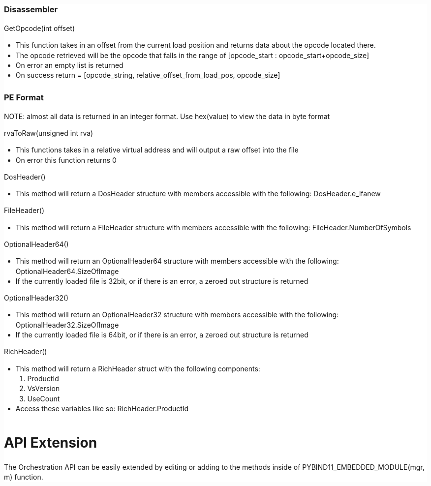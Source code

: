 
### Disassembler

GetOpcode(int offset)
- This function takes in an offset from the current load position and returns data about the opcode located there.
- The opcode retrieved will be the opcode that falls in the range of \[opcode_start : opcode_start+opcode_size]
- On error an empty list is returned
- On success return = \[opcode_string, relative_offset_from_load_pos, opcode_size]


### PE Format
NOTE: almost all data is returned in an integer format. Use hex(value) to view the data in byte format

rvaToRaw(unsigned int rva)
- This functions takes in a relative virtual address and will output a raw offset into the file
- On error this function returns 0


DosHeader()
- This method will return a DosHeader structure with members accessible with the following: DosHeader.e_lfanew


FileHeader()
- This method will return a FileHeader structure with members accessible with the following:
FileHeader.NumberOfSymbols

OptionalHeader64()
- This method will return an OptionalHeader64 structure with members accessible with the following: OptionalHeader64.SizeOfImage
- If the currently loaded file is 32bit, or if there is an error, a zeroed out structure is returned


OptionalHeader32()
- This method will return an OptionalHeader32 structure with members accessible with the following: OptionalHeader32.SizeOfImage
- If the currently loaded file is 64bit, or if there is an error, a zeroed out structure is returned


RichHeader()
- This method will return a RichHeader struct with the following components:
  1. ProductId
  2. VsVersion
  3. UseCount
- Access these variables like so: RichHeader.ProductId

# API Extension
The Orchestration API can be easily extended by editing or adding to the methods inside of PYBIND11_EMBEDDED_MODULE(mgr, m) function. 

